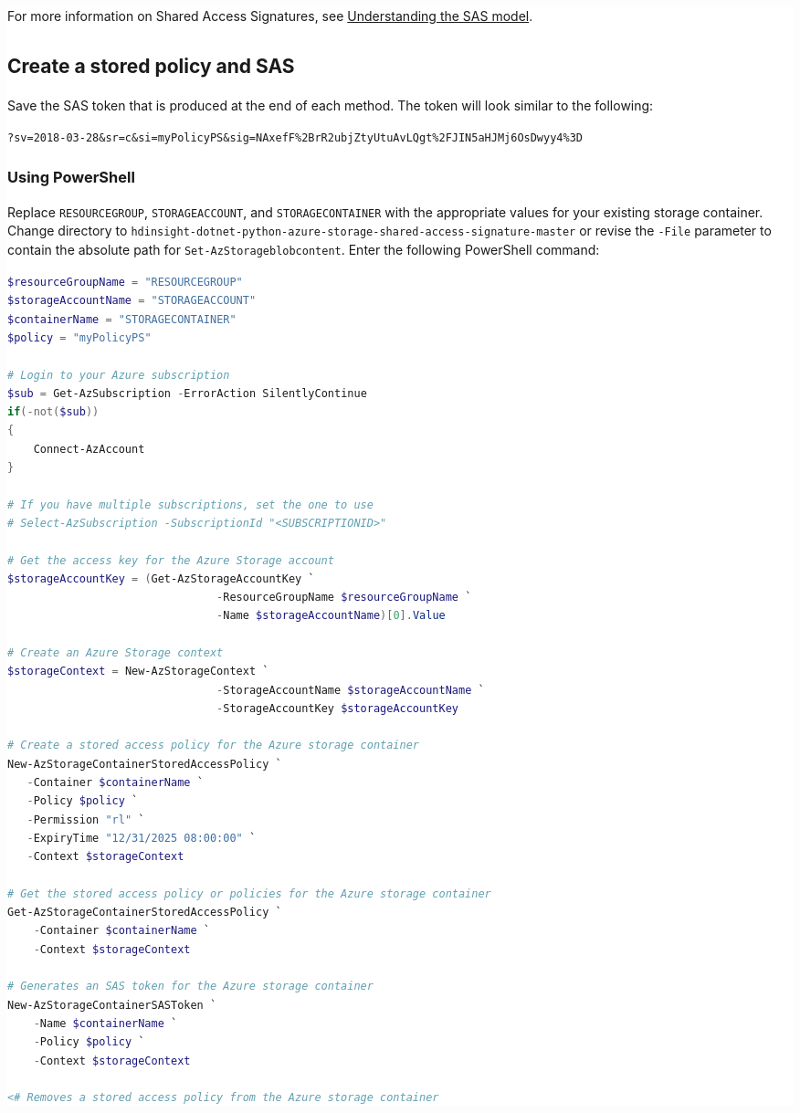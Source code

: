 For more information on Shared Access Signatures, see [Understanding the SAS model](../storage/common/storage-dotnet-shared-access-signature-part-1.md).

## Create a stored policy and SAS

Save the SAS token that is produced at the end of each method. The token will look similar to the following:

```output
?sv=2018-03-28&sr=c&si=myPolicyPS&sig=NAxefF%2BrR2ubjZtyUtuAvLQgt%2FJIN5aHJMj6OsDwyy4%3D
```

### Using PowerShell

Replace `RESOURCEGROUP`, `STORAGEACCOUNT`, and `STORAGECONTAINER` with the appropriate values for your existing storage container. Change directory to `hdinsight-dotnet-python-azure-storage-shared-access-signature-master` or revise the `-File` parameter to contain the absolute path for `Set-AzStorageblobcontent`. Enter the following PowerShell command:

```PowerShell
$resourceGroupName = "RESOURCEGROUP"
$storageAccountName = "STORAGEACCOUNT"
$containerName = "STORAGECONTAINER"
$policy = "myPolicyPS"

# Login to your Azure subscription
$sub = Get-AzSubscription -ErrorAction SilentlyContinue
if(-not($sub))
{
    Connect-AzAccount
}

# If you have multiple subscriptions, set the one to use
# Select-AzSubscription -SubscriptionId "<SUBSCRIPTIONID>"

# Get the access key for the Azure Storage account
$storageAccountKey = (Get-AzStorageAccountKey `
                                -ResourceGroupName $resourceGroupName `
                                -Name $storageAccountName)[0].Value

# Create an Azure Storage context
$storageContext = New-AzStorageContext `
                                -StorageAccountName $storageAccountName `
                                -StorageAccountKey $storageAccountKey

# Create a stored access policy for the Azure storage container
New-AzStorageContainerStoredAccessPolicy `
   -Container $containerName `
   -Policy $policy `
   -Permission "rl" `
   -ExpiryTime "12/31/2025 08:00:00" `
   -Context $storageContext

# Get the stored access policy or policies for the Azure storage container
Get-AzStorageContainerStoredAccessPolicy `
    -Container $containerName `
    -Context $storageContext

# Generates an SAS token for the Azure storage container
New-AzStorageContainerSASToken `
    -Name $containerName `
    -Policy $policy `
    -Context $storageContext

<# Removes a stored access policy from the Azure storage container
```